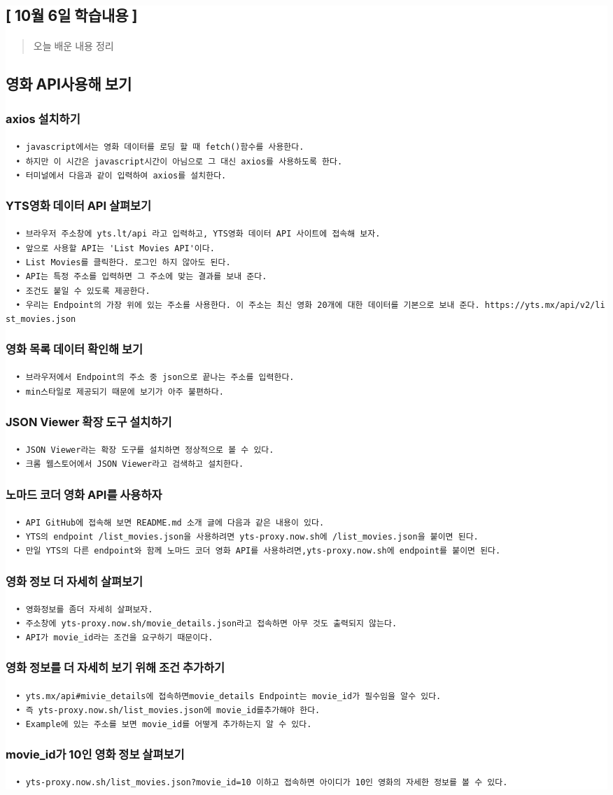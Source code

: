 ## [ 10월 6일 학습내용 ]
>오늘 배운 내용 정리

## 영화 API사용해 보기
### axios 설치하기

      • javascript에서는 영화 데이터를 로딩 할 때 fetch()함수를 사용한다.
      • 하지만 이 시간은 javascript시간이 아님으로 그 대신 axios를 사용하도록 한다.
      • 터미널에서 다음과 같이 입력하여 axios를 설치한다.

### YTS영화 데이터 API 살펴보기

      • 브라우저 주소창에 yts.lt/api 라고 입력하고, YTS영화 데이터 API 사이트에 접속해 보자.
      • 앞으로 사용할 API는 'List Movies API'이다.
      • List Movies를 클릭한다. 로그인 하지 않아도 된다.
      • API는 특정 주소를 입력하면 그 주소에 맞는 결과를 보내 준다.
      • 조건도 붙일 수 있도록 제공한다.
      • 우리는 Endpoint의 가장 위에 있는 주소를 사용한다. 이 주소는 최신 영화 20개에 대한 데이터를 기본으로 보내 준다. https://yts.mx/api/v2/list_movies.json

 ### 영화 목록 데이터 확인해 보기

      • 브라우저에서 Endpoint의 주소 중 json으로 끝나는 주소를 입력한다.
      • min스타일로 제공되기 때문에 보기가 아주 불편하다.

### JSON Viewer 확장 도구 설치하기

      • JSON Viewer라는 확장 도구를 설치하면 정상적으로 볼 수 있다.
      • 크롬 웹스토어에서 JSON Viewer라고 검색하고 설치한다.

### 노마드 코더 영화 API를 사용하자

      • API GitHub에 접속해 보면 README.md 소개 글에 다음과 같은 내용이 있다.
      • YTS의 endpoint /list_movies.json을 사용하려면 yts-proxy.now.sh에 /list_movies.json을 붙이면 된다.
      • 만일 YTS의 다른 endpoint와 함께 노마드 코더 영화 API를 사용하려면,yts-proxy.now.sh에 endpoint를 붙이면 된다. 

### 영화 정보 더 자세히 살펴보기

      • 영화정보를 좀더 자세히 살펴보자.
      • 주소창에 yts-proxy.now.sh/movie_details.json라고 접속하면 아무 것도 출력되지 않는다.
      • API가 movie_id라는 조건을 요구하기 때문이다.

### 영화 정보를 더 자세히 보기 위해 조건 추가하기

      • yts.mx/api#mivie_details에 접속하면movie_details Endpoint는 movie_id가 필수임을 알수 있다.
      • 즉 yts-proxy.now.sh/list_movies.json에 movie_id를추가해야 한다.
      • Example에 있는 주소를 보면 movie_id를 어떻게 추가하는지 알 수 있다.
### movie_id가 10인 영화 정보 살펴보기

      • yts-proxy.now.sh/list_movies.json?movie_id=10 이하고 접속하면 아이디가 10인 영화의 자세한 정보를 볼 수 있다.
